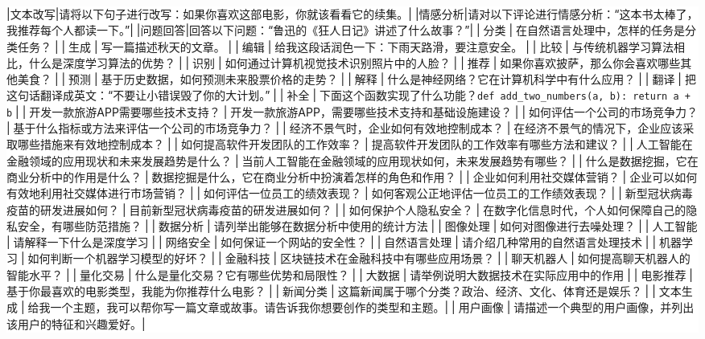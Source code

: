 |文本改写|请将以下句子进行改写：如果你喜欢这部电影，你就该看看它的续集。|
|情感分析|请对以下评论进行情感分析：“这本书太棒了，我推荐每个人都读一下。”|
|问题回答|回答以下问题：“鲁迅的《狂人日记》讲述了什么故事？”|
| 分类 | 在自然语言处理中，怎样的任务是分类任务？ |
| 生成 | 写一篇描述秋天的文章。 |
| 编辑 | 给我这段话润色一下：下雨天路滑，要注意安全。 |
| 比较 | 与传统机器学习算法相比，什么是深度学习算法的优势？ |
| 识别 | 如何通过计算机视觉技术识别照片中的人脸？ |
| 推荐 | 如果你喜欢披萨，那么你会喜欢哪些其他美食？ |
| 预测 | 基于历史数据，如何预测未来股票价格的走势？ |
| 解释 | 什么是神经网络？它在计算机科学中有什么应用？ |
| 翻译 | 把这句话翻译成英文：“不要让小错误毁了你的大计划。” |
| 补全 | 下面这个函数实现了什么功能？`def add_two_numbers(a, b): return a + b` |
| 开发一款旅游APP需要哪些技术支持？ | 开发一款旅游APP，需要哪些技术支持和基础设施建设？ |
| 如何评估一个公司的市场竞争力？ | 基于什么指标或方法来评估一个公司的市场竞争力？ |
| 经济不景气时，企业如何有效地控制成本？ | 在经济不景气的情况下，企业应该采取哪些措施来有效地控制成本？ |
| 如何提高软件开发团队的工作效率？ | 提高软件开发团队的工作效率有哪些方法和建议？ |
| 人工智能在金融领域的应用现状和未来发展趋势是什么？ | 当前人工智能在金融领域的应用现状如何，未来发展趋势有哪些？ |
| 什么是数据挖掘，它在商业分析中的作用是什么？ | 数据挖掘是什么，它在商业分析中扮演着怎样的角色和作用？ |
| 企业如何利用社交媒体营销？ | 企业可以如何有效地利用社交媒体进行市场营销？ |
| 如何评估一位员工的绩效表现？ | 如何客观公正地评估一位员工的工作绩效表现？ |
| 新型冠状病毒疫苗的研发进展如何？ | 目前新型冠状病毒疫苗的研发进展如何？ |
| 如何保护个人隐私安全？ | 在数字化信息时代，个人如何保障自己的隐私安全，有哪些防范措施？ |
| 数据分析 | 请列举出能够在数据分析中使用的统计方法 |
| 图像处理 | 如何对图像进行去噪处理？ |
| 人工智能 | 请解释一下什么是深度学习 |
| 网络安全 | 如何保证一个网站的安全性？ |
| 自然语言处理 | 请介绍几种常用的自然语言处理技术 |
| 机器学习 | 如何判断一个机器学习模型的好坏？ |
| 金融科技 | 区块链技术在金融科技中有哪些应用场景？ |
| 聊天机器人 | 如何提高聊天机器人的智能水平？ |
| 量化交易 | 什么是量化交易？它有哪些优势和局限性？ |
| 大数据 | 请举例说明大数据技术在实际应用中的作用 |
| 电影推荐 | 基于你最喜欢的电影类型，我能为你推荐什么电影？ |
| 新闻分类 | 这篇新闻属于哪个分类？政治、经济、文化、体育还是娱乐？ |
| 文本生成 | 给我一个主题，我可以帮你写一篇文章或故事。请告诉我你想要创作的类型和主题。|
| 用户画像 | 请描述一个典型的用户画像，并列出该用户的特征和兴趣爱好。|